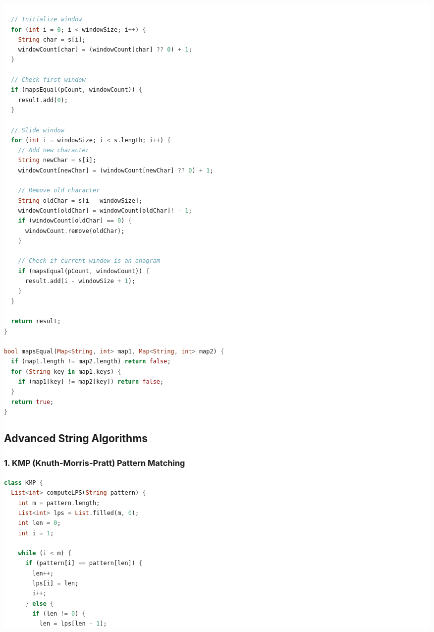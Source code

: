 ```dart
  
  // Initialize window
  for (int i = 0; i < windowSize; i++) {
    String char = s[i];
    windowCount[char] = (windowCount[char] ?? 0) + 1;
  }
  
  // Check first window
  if (mapsEqual(pCount, windowCount)) {
    result.add(0);
  }
  
  // Slide window
  for (int i = windowSize; i < s.length; i++) {
    // Add new character
    String newChar = s[i];
    windowCount[newChar] = (windowCount[newChar] ?? 0) + 1;
    
    // Remove old character
    String oldChar = s[i - windowSize];
    windowCount[oldChar] = windowCount[oldChar]! - 1;
    if (windowCount[oldChar] == 0) {
      windowCount.remove(oldChar);
    }
    
    // Check if current window is an anagram
    if (mapsEqual(pCount, windowCount)) {
      result.add(i - windowSize + 1);
    }
  }
  
  return result;
}

bool mapsEqual(Map<String, int> map1, Map<String, int> map2) {
  if (map1.length != map2.length) return false;
  for (String key in map1.keys) {
    if (map1[key] != map2[key]) return false;
  }
  return true;
}
```

## Advanced String Algorithms

### 1. KMP (Knuth-Morris-Pratt) Pattern Matching
```dart
class KMP {
  List<int> computeLPS(String pattern) {
    int m = pattern.length;
    List<int> lps = List.filled(m, 0);
    int len = 0;
    int i = 1;
    
    while (i < m) {
      if (pattern[i] == pattern[len]) {
        len++;
        lps[i] = len;
        i++;
      } else {
        if (len != 0) {
          len = lps[len - 1];
```